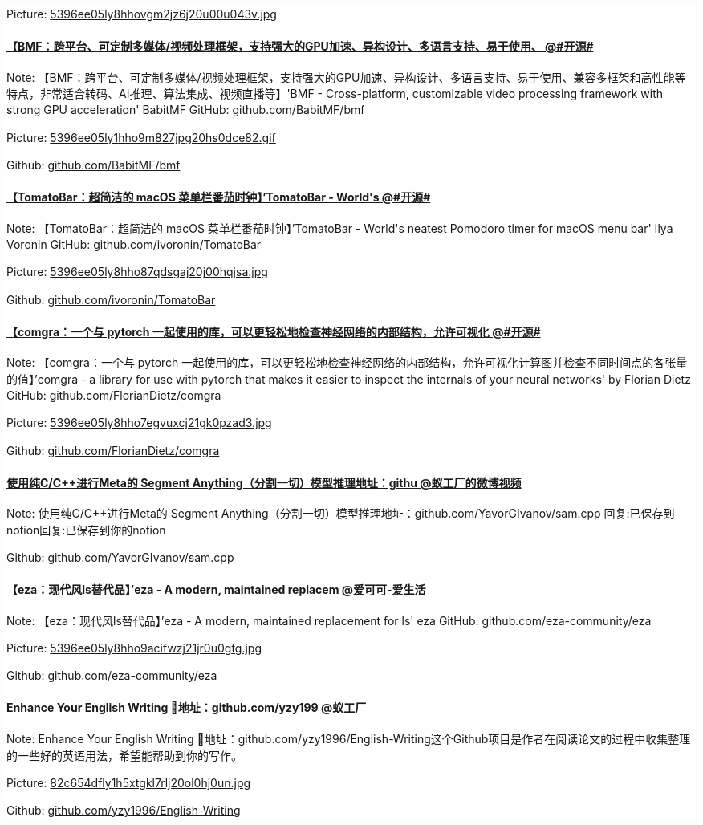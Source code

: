 Picture: [5396ee05ly8hhovgm2jz6j20u00u043v.jpg](https://weibo.cn//mblog/pic/NiiUubU9v?rl=1)

#### [【BMF：跨平台、可定制多媒体/视频处理框架，支持强大的GPU加速、异构设计、多语言支持、易于使用、 @#开源#](https://weibo.com/1402400261/NidG8s01P)

Note: 【BMF：跨平台、可定制多媒体/视频处理框架，支持强大的GPU加速、异构设计、多语言支持、易于使用、兼容多框架和高性能等特点，非常适合转码、AI推理、算法集成、视频直播等】'BMF - Cross-platform, customizable video processing framework with strong GPU acceleration' BabitMF GitHub: github.com/BabitMF/bmf 

Picture: [5396ee05ly1hho9m827jpg20hs0dce82.gif](https://weibo.cn//mblog/pic/NidG8s01P?rl=1)

Github: [github.com/BabitMF/bmf](https://github.com/BabitMF/bmf)

#### [【TomatoBar：超简洁的 macOS 菜单栏番茄时钟】’TomatoBar - World's @#开源#](https://weibo.com/1402400261/NidmW1uv4)

Note: 【TomatoBar：超简洁的 macOS 菜单栏番茄时钟】’TomatoBar - World's neatest Pomodoro timer for macOS menu bar' Ilya Voronin GitHub: github.com/ivoronin/TomatoBar  

Picture: [5396ee05ly8hho87qdsgaj20j00hqjsa.jpg](https://weibo.cn//mblog/pic/NidmW1uv4?rl=1)

Github: [github.com/ivoronin/TomatoBar](https://github.com/ivoronin/TomatoBar)

#### [【comgra：一个与 pytorch 一起使用的库，可以更轻松地检查神经网络的内部结构，允许可视化 @#开源#](https://weibo.com/1402400261/NidbVoZUN)

Note: 【comgra：一个与 pytorch 一起使用的库，可以更轻松地检查神经网络的内部结构，允许可视化计算图并检查不同时间点的各张量的值】’comgra - a library for use with pytorch that makes it easier to inspect the internals of your neural networks' by Florian Dietz GitHub: github.com/FlorianDietz/comgra  

Picture: [5396ee05ly8hho7egvuxcj21gk0pzad3.jpg](https://weibo.cn//mblog/pic/NidbVoZUN?rl=1)

Github: [github.com/FlorianDietz/comgra](https://github.com/FlorianDietz/comgra)

#### [使用纯C/C++进行Meta的 Segment Anything（分割一切）模型推理地址：githu @蚁工厂的微博视频](https://weibo.com/2194035935/NiiAbFEzu)

Note: 使用纯C/C++进行Meta的 Segment Anything（分割一切）模型推理地址：github.com/YavorGIvanov/sam.cpp  回复:已保存到notion回复:已保存到你的notion

Github: [github.com/YavorGIvanov/sam.cpp](https://github.com/YavorGIvanov/sam.cpp)

#### [【eza：现代风ls替代品】’eza - A modern, maintained replacem @爱可可-爱生活](https://weibo.com/2194035935/NieeTaHth)

Note: 【eza：现代风ls替代品】’eza - A modern, maintained replacement for ls' eza GitHub: github.com/eza-community/eza  

Picture: [5396ee05ly8hho9acifwzj21jr0u0gtg.jpg](https://weibo.cn//mblog/pic/NidBU9QVQ?rl=1)

Github: [github.com/eza-community/eza](https://github.com/eza-community/eza)

#### [Enhance Your English Writing 👊地址：github.com/yzy199 @蚁工厂](https://weibo.com/2194035935/NidMgbFBr)

Note: Enhance Your English Writing 👊地址：github.com/yzy1996/English-Writing这个Github项目是作者在阅读论文的过程中收集整理的一些好的英语用法，希望能帮助到你的写作。 

Picture: [82c654dfly1h5xtgkl7rlj20ol0hj0un.jpg](https://weibo.cn//mblog/pic/M4CiUxpns?rl=1)

Github: [github.com/yzy1996/English-Writing](https://github.com/yzy1996/English-Writing)